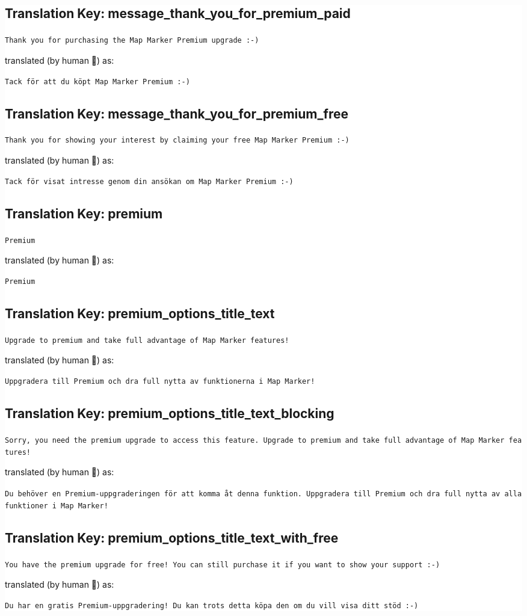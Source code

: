 
## Translation Key: message_thank_you_for_premium_paid
```
Thank you for purchasing the Map Marker Premium upgrade :-)
```
translated (by human 👀) as:
```
Tack för att du köpt Map Marker Premium :-)
```


## Translation Key: message_thank_you_for_premium_free
```
Thank you for showing your interest by claiming your free Map Marker Premium :-)
```
translated (by human 👀) as:
```
Tack för visat intresse genom din ansökan om Map Marker Premium :-)
```


## Translation Key: premium
```
Premium
```
translated (by human 👀) as:
```
Premium
```


## Translation Key: premium_options_title_text
```
Upgrade to premium and take full advantage of Map Marker features!
```
translated (by human 👀) as:
```
Uppgradera till Premium och dra full nytta av funktionerna i Map Marker!
```


## Translation Key: premium_options_title_text_blocking
```
Sorry, you need the premium upgrade to access this feature. Upgrade to premium and take full advantage of Map Marker features!
```
translated (by human 👀) as:
```
Du behöver en Premium-uppgraderingen för att komma åt denna funktion. Uppgradera till Premium och dra full nytta av alla funktioner i Map Marker!
```


## Translation Key: premium_options_title_text_with_free
```
You have the premium upgrade for free! You can still purchase it if you want to show your support :-)
```
translated (by human 👀) as:
```
Du har en gratis Premium-uppgradering! Du kan trots detta köpa den om du vill visa ditt stöd :-)
```
